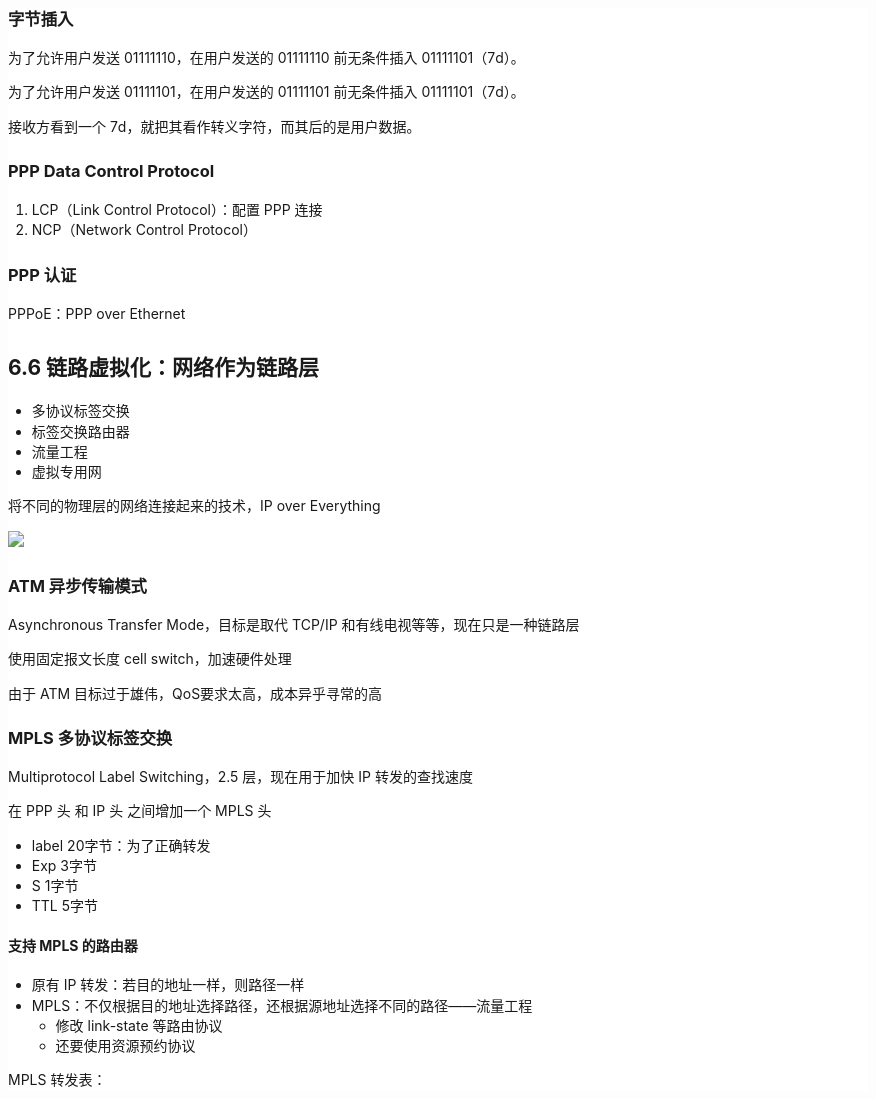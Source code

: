 ### 字节插入

为了允许用户发送 01111110，在用户发送的 01111110 前无条件插入 01111101（7d）。

为了允许用户发送 01111101，在用户发送的 01111101 前无条件插入 01111101（7d）。

接收方看到一个 7d，就把其看作转义字符，而其后的是用户数据。

### PPP Data Control Protocol

1. LCP（Link Control Protocol）：配置 PPP 连接
2. NCP（Network Control Protocol）

### PPP 认证

PPPoE：PPP over Ethernet

## 6.6 链路虚拟化：网络作为链路层

*   多协议标签交换
*   标签交换路由器
*   流量工程
*   虚拟专用网

将不同的物理层的网络连接起来的技术，IP over Everything

![](VN.png)

### ATM 异步传输模式

Asynchronous Transfer Mode，目标是取代 TCP/IP 和有线电视等等，现在只是一种链路层

使用固定报文长度 cell switch，加速硬件处理

由于 ATM 目标过于雄伟，QoS要求太高，成本异乎寻常的高

### MPLS 多协议标签交换

Multiprotocol Label Switching，2.5 层，现在用于加快 IP 转发的查找速度

在 PPP 头 和 IP 头 之间增加一个 MPLS 头
- label 20字节：为了正确转发
- Exp 3字节
- S 1字节
- TTL 5字节

#### 支持 MPLS 的路由器

- 原有 IP 转发：若目的地址一样，则路径一样
- MPLS：不仅根据目的地址选择路径，还根据源地址选择不同的路径——流量工程
  - 修改 link-state 等路由协议
  - 还要使用资源预约协议

MPLS 转发表：
